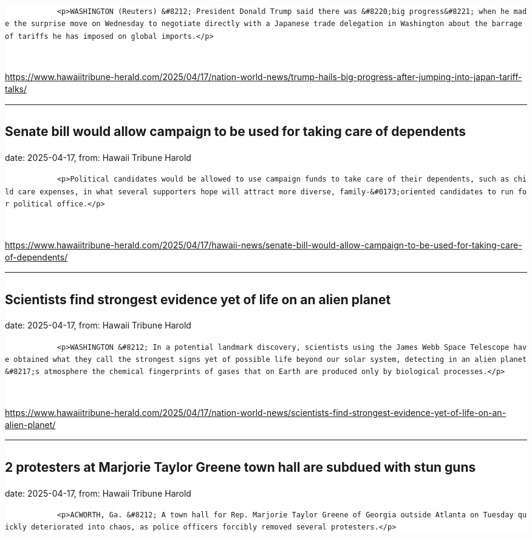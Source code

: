 
				<p>WASHINGTON (Reuters) &#8212; President Donald Trump said there was &#8220;big progress&#8221; when he made the surprise move on Wednesday to negotiate directly with a Japanese trade delegation in Washington about the barrage of tariffs he has imposed on global imports.</p>
			 

<br> 

<https://www.hawaiitribune-herald.com/2025/04/17/nation-world-news/trump-hails-big-progress-after-jumping-into-japan-tariff-talks/>

---

## Senate bill would allow campaign to be used for taking care of dependents

date: 2025-04-17, from: Hawaii Tribune Harold


				<p>Political candidates would be allowed to use campaign funds to take care of their dependents, such as child care expenses, in what several supporters hope will attract more diverse, family-&#0173;oriented candidates to run for political office.</p>
			 

<br> 

<https://www.hawaiitribune-herald.com/2025/04/17/hawaii-news/senate-bill-would-allow-campaign-to-be-used-for-taking-care-of-dependents/>

---

## Scientists find strongest evidence yet of life on an alien planet

date: 2025-04-17, from: Hawaii Tribune Harold


				<p>WASHINGTON &#8212; In a potential landmark discovery, scientists using the James Webb Space Telescope have obtained what they call the strongest signs yet of possible life beyond our solar system, detecting in an alien planet&#8217;s atmosphere the chemical fingerprints of gases that on Earth are produced only by biological processes.</p>
			 

<br> 

<https://www.hawaiitribune-herald.com/2025/04/17/nation-world-news/scientists-find-strongest-evidence-yet-of-life-on-an-alien-planet/>

---

## 2 protesters at Marjorie Taylor Greene town hall are subdued with stun guns

date: 2025-04-17, from: Hawaii Tribune Harold


				<p>ACWORTH, Ga. &#8212; A town hall for Rep. Marjorie Taylor Greene of Georgia outside Atlanta on Tuesday quickly deteriorated into chaos, as police officers forcibly removed several protesters.</p>
			 